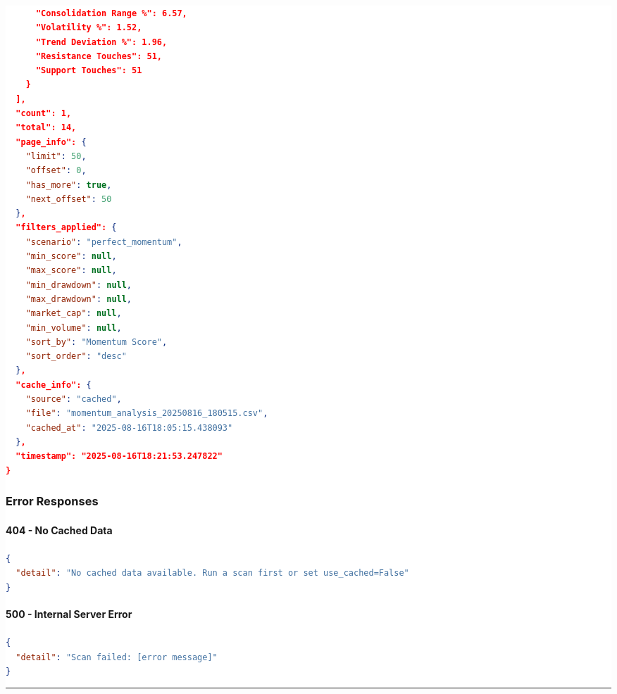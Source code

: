 ```json
      "Consolidation Range %": 6.57,
      "Volatility %": 1.52,
      "Trend Deviation %": 1.96,
      "Resistance Touches": 51,
      "Support Touches": 51
    }
  ],
  "count": 1,
  "total": 14,
  "page_info": {
    "limit": 50,
    "offset": 0,
    "has_more": true,
    "next_offset": 50
  },
  "filters_applied": {
    "scenario": "perfect_momentum",
    "min_score": null,
    "max_score": null,
    "min_drawdown": null,
    "max_drawdown": null,
    "market_cap": null,
    "min_volume": null,
    "sort_by": "Momentum Score",
    "sort_order": "desc"
  },
  "cache_info": {
    "source": "cached",
    "file": "momentum_analysis_20250816_180515.csv",
    "cached_at": "2025-08-16T18:05:15.438093"
  },
  "timestamp": "2025-08-16T18:21:53.247822"
}
```

### Error Responses

#### 404 - No Cached Data
```json
{
  "detail": "No cached data available. Run a scan first or set use_cached=False"
}
```

#### 500 - Internal Server Error
```json
{
  "detail": "Scan failed: [error message]"
}
```

---
